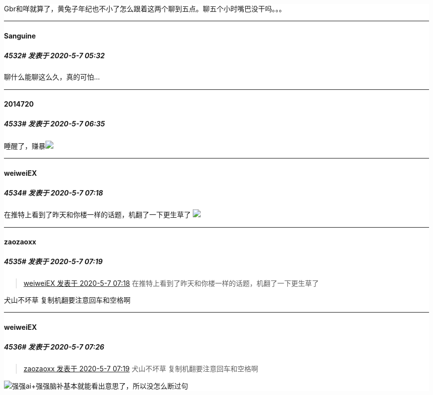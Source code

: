 
Gbr和咩就算了，黄兔子年纪也不小了怎么跟着这两个聊到五点。聊五个小时嘴巴没干吗。。。


*****

####  Sanguine  
##### 4532#       发表于 2020-5-7 05:32


聊什么能聊这么久，真的可怕...


*****

####  2014720  
##### 4533#       发表于 2020-5-7 06:35


睡醒了，赚暴<img src="https://static.saraba1st.com/image/smiley/face2017/067.png" referrerpolicy="no-referrer">


*****

####  weiweiEX  
##### 4534#       发表于 2020-5-7 07:18


在推特上看到了昨天和你楼一样的话题，机翻了一下更生草了
<img src="https://p.sda1.dev/0/43ea503fed355f70de9670b932085f8d/-2a6989602020ed19.png" referrerpolicy="no-referrer">


*****

####  zaozaoxx  
##### 4535#       发表于 2020-5-7 07:19


<blockquote><a href="httphttps://bbs.saraba1st.com/2b/forum.php?mod=redirect&amp;goto=findpost&amp;pid=47327984&amp;ptid=1929631" target="_blank">weiweiEX 发表于 2020-5-7 07:18</a>
在推特上看到了昨天和你楼一样的话题，机翻了一下更生草了</blockquote>
犬山不坏草
复制机翻要注意回车和空格啊


*****

####  weiweiEX  
##### 4536#       发表于 2020-5-7 07:26


<blockquote><a href="httphttps://bbs.saraba1st.com/2b/forum.php?mod=redirect&amp;goto=findpost&amp;pid=47327990&amp;ptid=1929631" target="_blank">zaozaoxx 发表于 2020-5-7 07:19</a>
犬山不坏草
复制机翻要注意回车和空格啊</blockquote>
<img src="https://static.saraba1st.com/image/smiley/face2017/068.png" referrerpolicy="no-referrer">强强ai+强强脑补基本就能看出意思了，所以没怎么断过句
